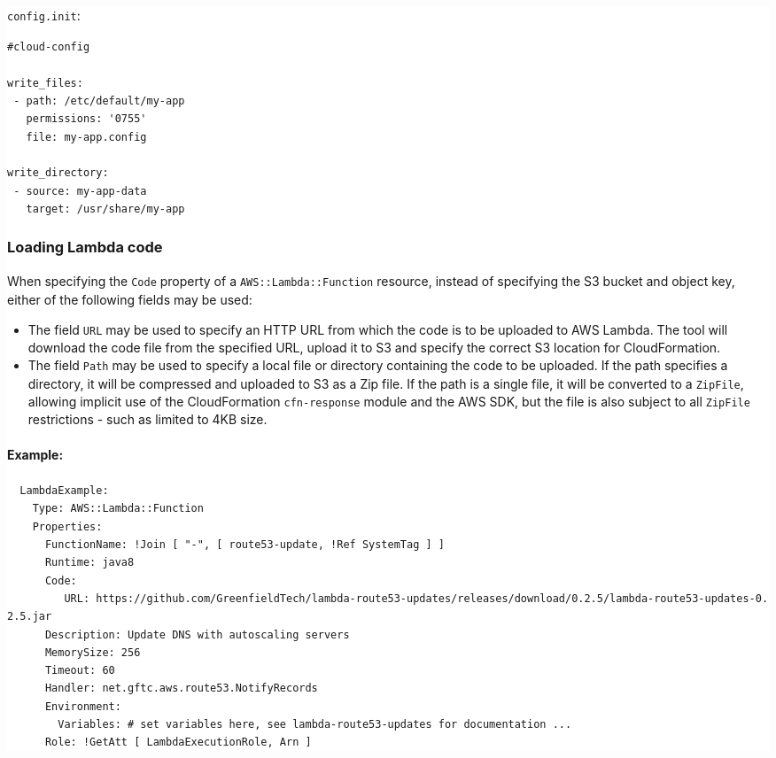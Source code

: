 `config.init`:

```
#cloud-config

write_files:
 - path: /etc/default/my-app
   permissions: '0755'
   file: my-app.config

write_directory:
 - source: my-app-data
   target: /usr/share/my-app
```

### Loading Lambda code

When specifying the `Code` property of a `AWS::Lambda::Function` resource, instead of
specifying the S3 bucket and object key, either of the following fields may be used:
  - The field `URL` may be used to specify an HTTP URL	from which the code is to be uploaded to AWS Lambda. The tool 
    will download the code file from the specified URL, upload it to S3 and specify the correct S3 location for 
    CloudFormation.
  - The field `Path` may be used to specify a local file or directory containing the code to be uploaded.
    If the path specifies a directory, it will be compressed and uploaded to S3 as a Zip file. If the path is a
    single file, it will be converted to a `ZipFile`, allowing implicit use of the CloudFormation `cfn-response` module
    and the AWS SDK, but the file is also subject to all `ZipFile` restrictions - such as limited to 4KB size.

#### Example:

```
  LambdaExample:
    Type: AWS::Lambda::Function
    Properties:
      FunctionName: !Join [ "-", [ route53-update, !Ref SystemTag ] ]
      Runtime: java8
      Code:
         URL: https://github.com/GreenfieldTech/lambda-route53-updates/releases/download/0.2.5/lambda-route53-updates-0.2.5.jar
      Description: Update DNS with autoscaling servers
      MemorySize: 256
      Timeout: 60
      Handler: net.gftc.aws.route53.NotifyRecords
      Environment:
        Variables: # set variables here, see lambda-route53-updates for documentation ...
      Role: !GetAtt [ LambdaExecutionRole, Arn ]
```
